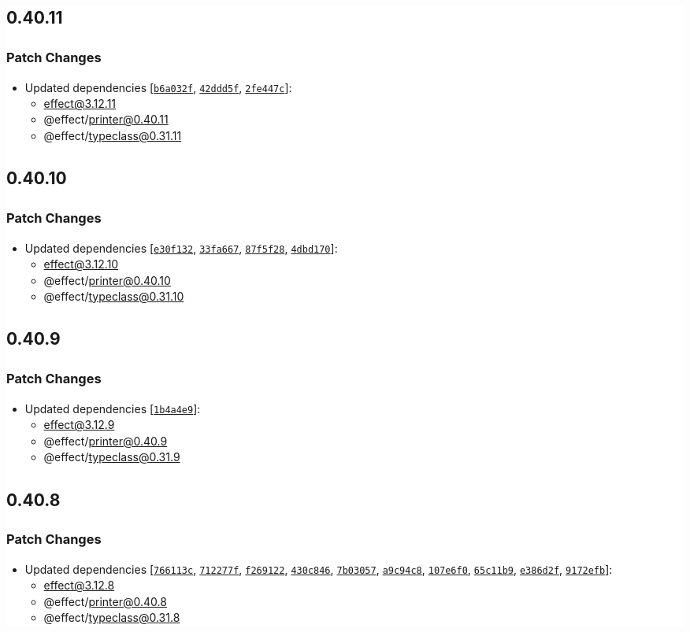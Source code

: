 ## 0.40.11

### Patch Changes

- Updated dependencies [[`b6a032f`](https://github.com/Effect-TS/effect/commit/b6a032f07bffa020a848c813881879395134fa20), [`42ddd5f`](https://github.com/Effect-TS/effect/commit/42ddd5f144ce9f9d94a036679ebbd626446d37f5), [`2fe447c`](https://github.com/Effect-TS/effect/commit/2fe447c6354d334f9c591b8a8481818f5f0e797e)]:
  - effect@3.12.11
  - @effect/printer@0.40.11
  - @effect/typeclass@0.31.11

## 0.40.10

### Patch Changes

- Updated dependencies [[`e30f132`](https://github.com/Effect-TS/effect/commit/e30f132c336c9d0760bad39f82a55c7ce5159eb7), [`33fa667`](https://github.com/Effect-TS/effect/commit/33fa667c2623be1026e1ccee91bd44f73b09020a), [`87f5f28`](https://github.com/Effect-TS/effect/commit/87f5f2842e4196cb88d13f10f443ff0567e82832), [`4dbd170`](https://github.com/Effect-TS/effect/commit/4dbd170538e8fb7a36aa7c469c6f93b6c7000091)]:
  - effect@3.12.10
  - @effect/printer@0.40.10
  - @effect/typeclass@0.31.10

## 0.40.9

### Patch Changes

- Updated dependencies [[`1b4a4e9`](https://github.com/Effect-TS/effect/commit/1b4a4e904ef5227ec7d9114d4e417eca19eed940)]:
  - effect@3.12.9
  - @effect/printer@0.40.9
  - @effect/typeclass@0.31.9

## 0.40.8

### Patch Changes

- Updated dependencies [[`766113c`](https://github.com/Effect-TS/effect/commit/766113c0ea3512cdb887650ead8ba314236e22ee), [`712277f`](https://github.com/Effect-TS/effect/commit/712277f949052a24b46e4aa234063a6abf395c90), [`f269122`](https://github.com/Effect-TS/effect/commit/f269122508693b111142994dd48698ddc75f3d69), [`430c846`](https://github.com/Effect-TS/effect/commit/430c846cbac05b187e3d24ac8dfee0cf22506f7c), [`7b03057`](https://github.com/Effect-TS/effect/commit/7b03057507d2dab5e6793beb9c578dedaaeb15fe), [`a9c94c8`](https://github.com/Effect-TS/effect/commit/a9c94c807755610831211a686d2fad849ab38eb4), [`107e6f0`](https://github.com/Effect-TS/effect/commit/107e6f0557a1e2d3b0dce25d62fa1e2601521752), [`65c11b9`](https://github.com/Effect-TS/effect/commit/65c11b9266ec9447c31c26fe3ed35c73bd3b81fd), [`e386d2f`](https://github.com/Effect-TS/effect/commit/e386d2f1b3ab3ac2c14ee76de11f5963d32a3df4), [`9172efb`](https://github.com/Effect-TS/effect/commit/9172efba98bc6a82353e6ec2af61ac08f038ba64)]:
  - effect@3.12.8
  - @effect/printer@0.40.8
  - @effect/typeclass@0.31.8
